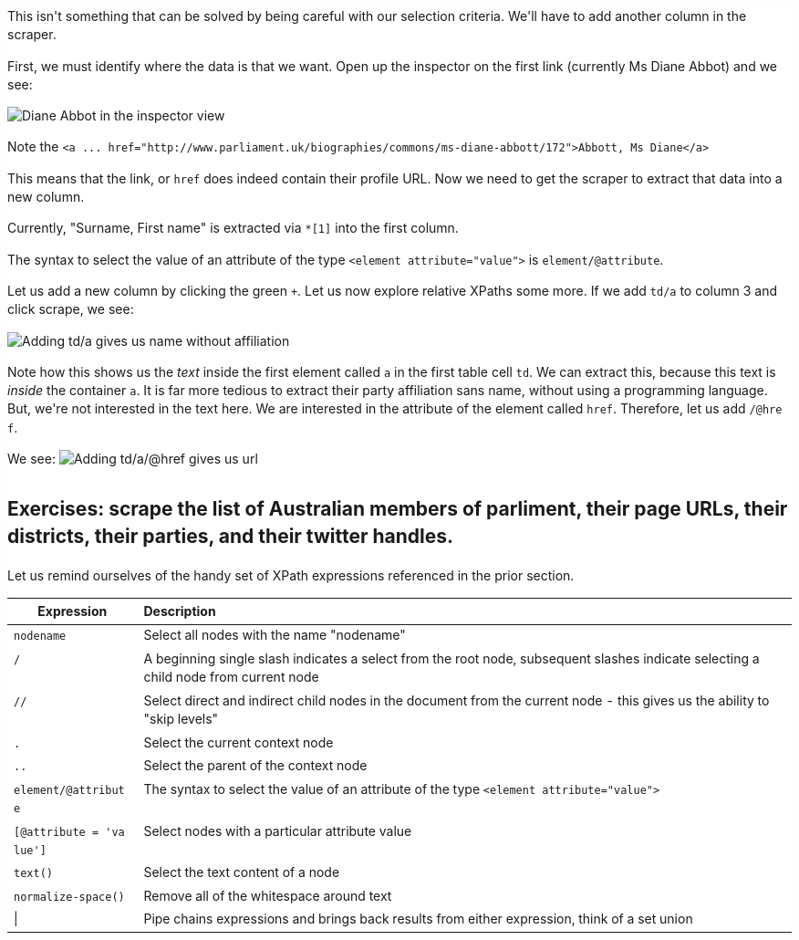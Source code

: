 This isn't something that can be solved by being careful with our selection criteria. We'll have to add another column in the scraper. 

First, we must identify where the data is that we want. 
Open up the inspector on the first link (currently Ms Diane Abbot) and we see:

![Diane Abbot in the inspector view]({{page.root}}/fig/diane.png)

Note the `<a ... href="http://www.parliament.uk/biographies/commons/ms-diane-abbott/172">Abbott, Ms Diane</a>`

This means that the link, or `href` does indeed contain their profile URL. Now we need to get the scraper to extract that data into a new column.

Currently, "Surname, First name" is extracted via `*[1]` into the first column.


The syntax to select the value of an attribute of the type `<element attribute="value">` is `element/@attribute`.

Let us add a new column by clicking the green `+`. Let us now explore relative XPaths some more. If we add `td/a` to column 3 and click scrape, we see: 

![Adding td/a gives us name without affiliation]({{page.root}}/fig/col3.png)

Note how this shows us the *text* inside the first element called `a` in the first table cell `td`. We can extract this, because this text is *inside* the container `a`. It is far more tedious to extract their party affiliation sans name, without using a programming language. But, we're not interested in the text here. We are interested in the attribute of the element called `href`. Therefore, let us add `/@href`. 

We see:
![Adding td/a/@href gives us url]({{page.root}}/fig/href.png)

## Exercises: scrape the list of Australian members of parliment, their page URLs, their districts, their parties, and their twitter handles.

Let us remind ourselves of the handy set of XPath expressions referenced in the prior section.


| Expression   | Description |
|-----------------|:-------------|
| ```nodename```| Select all nodes with the name "nodename"   |
| ```/```  | A beginning single slash indicates a select from the root node, subsequent slashes indicate selecting a child node from current node  |
| ```//``` | Select direct and indirect child nodes in the document from the current node - this gives us the ability to "skip levels" |
| ```.```       | Select the current context node   |
|```..```  | Select the parent of the context node|
|`element/@attribute`| The syntax to select the value of an attribute of the type `<element attribute="value">`|
|```[@attribute = 'value']```   |Select nodes with a particular attribute value|
|`text()`| Select the text content of a node|
|`normalize-space()`| Remove all of the whitespace around text|
| &#124;|Pipe chains expressions and brings back results from either expression, think of a set union |
